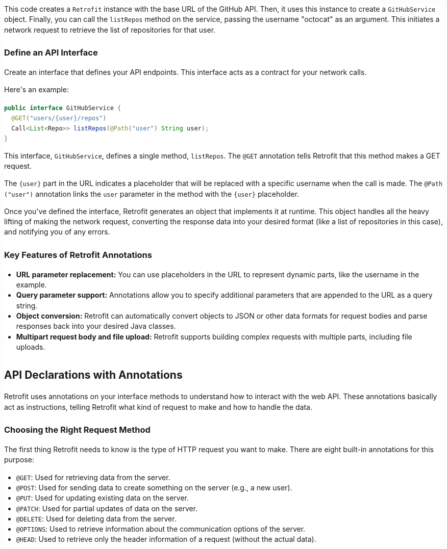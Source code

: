 This code creates a `Retrofit` instance with the base URL of the GitHub API. Then, it uses this instance to create a `GitHubService` object. Finally, you can call the `listRepos` method on the service, passing the username "octocat" as an argument. This initiates a network request to retrieve the list of repositories for that user.
### Define an API Interface

Create an interface that defines your API endpoints. This interface acts as a contract for your network calls.


Here's an example:

```java
public interface GitHubService {
  @GET("users/{user}/repos")
  Call<List<Repo>> listRepos(@Path("user") String user);
}
```

This interface, `GitHubService`, defines a single method, `listRepos`. The `@GET` annotation tells Retrofit that this method makes a GET request. 

The `{user}` part in the URL indicates a placeholder that will be replaced with a specific username when the call is made. The `@Path("user")` annotation links the `user` parameter in the method with the `{user}` placeholder.

Once you've defined the interface, Retrofit generates an object that implements it at runtime. This object handles all the heavy lifting of making the network request, converting the response data into your desired format (like a list of repositories in this case), and notifying you of any errors.



### **Key Features of Retrofit Annotations**

* **URL parameter replacement:** You can use placeholders in the URL to represent dynamic parts, like the username in the example.
* **Query parameter support:** Annotations allow you to specify additional parameters that are appended to the URL as a query string.
* **Object conversion:** Retrofit can automatically convert objects to JSON or other data formats for request bodies and parse responses back into your desired Java classes.
* **Multipart request body and file upload:** Retrofit supports building complex requests with multiple parts, including file uploads.


## **API Declarations with Annotations**

Retrofit uses annotations on your interface methods to understand how to interact with the web API. These annotations basically act as instructions, telling Retrofit what kind of request to make and how to handle the data.

### **Choosing the Right Request Method**

The first thing Retrofit needs to know is the type of HTTP request you want to make. There are eight built-in annotations for this purpose:

* `@GET`: Used for retrieving data from the server.
* `@POST`: Used for sending data to create something on the server (e.g., a new user).
* `@PUT`: Used for updating existing data on the server.
* `@PATCH`: Used for partial updates of data on the server.
* `@DELETE`: Used for deleting data from the server.
* `@OPTIONS`: Used to retrieve information about the communication options of the server.
* `@HEAD`: Used to retrieve only the header information of a request (without the actual data).
